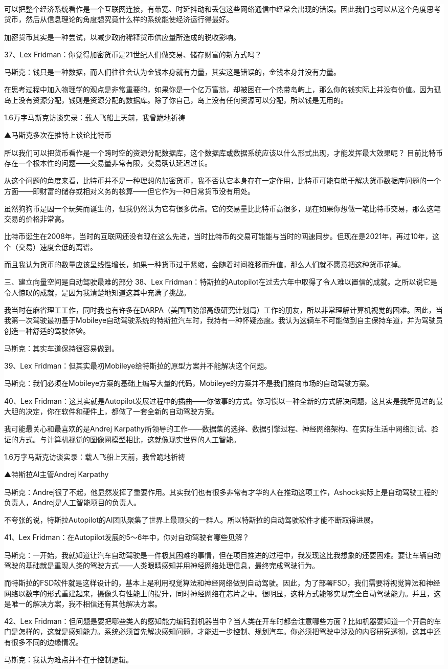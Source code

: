 可以把整个经济系统看作是一个互联网连接，有带宽、时延抖动和丢包这些网络通信中经常会出现的错误。因此我们也可以从这个角度思考货币，然后从信息理论的角度想究竟什么样的系统能使经济运行得最好。

加密货币其实是一种尝试，以减少政府稀释货币供应量所造成的税收影响。

37、Lex Fridman：你觉得加密货币是21世纪人们做交易、储存财富的新方式吗？

马斯克：钱只是一种数据，而人们往往会认为金钱本身就有力量，其实这是错误的，金钱本身并没有力量。

在思考过程中加入物理学的观点是非常重要的，如果你是一个亿万富翁，却被困在一个热带岛屿上，那么你的钱实际上并没有价值。因为孤岛上没有资源分配，钱则是资源分配的数据库。除了你自己，岛上没有任何资源可以分配，所以钱是无用的。

1.6万字马斯克访谈实录：载人飞船上天前，我曾跪地祈祷

▲马斯克多次在推特上谈论比特币

所以我们可以把货币看作是一个跨时空的资源分配数据库，这个数据库或数据系统应该以什么形式出现，才能发挥最大效果呢？ 目前比特币存在一个根本性的问题——交易量非常有限，交易确认延迟过长。

从这个问题的角度来看，比特币并不是一种理想的加密货币，我不否认它本身存在一定作用，比特币可能有助于解决货币数据库问题的一个方面——即财富的储存或相对义务的核算——但它作为一种日常货币没有用处。

虽然狗狗币是因一个玩笑而诞生的，但我仍然认为它有很多优点。它的交易量比比特币高很多，现在如果你想做一笔比特币交易，那么这笔交易的价格非常高。

比特币诞生在2008年，当时的互联网还没有现在这么先进，当时比特币的交易可能能与当时的网速同步。但现在是2021年，再过10年，这个（交易）速度会低的离谱。

而且我认为货币的数量应该呈线性增长，如果一种货币过于紧缩，会随着时间推移而升值，那么人们就不愿意把这种货币花掉。

三、建立向量空间是自动驾驶最难的部分
38、Lex Fridman：特斯拉的Autopilot在过去六年中取得了令人难以置信的成就。之所以说它是令人惊叹的成就，是因为我清楚地知道这其中充满了挑战。

我当时在麻省理工工作，同时我也有许多在DARPA（美国国防部高级研究计划局）工作的朋友，所以非常理解计算机视觉的困难。因此，当我第一次驾驶最初基于Mobileye自动驾驶系统的特斯拉汽车时，我持有一种怀疑态度。我认为这辆车不可能做到自主保持车道，并为驾驶员创造一种舒适的驾驶体验。

马斯克：其实车道保持很容易做到。

39、Lex Fridman：但其实最初Mobileye给特斯拉的原型方案并不能解决这个问题。

马斯克：我们必须在Mobileye方案的基础上编写大量的代码，Mobileye的方案并不是我们推向市场的自动驾驶方案。

40、Lex Fridman：这其实就是Autopilot发展过程中的插曲——你做事的方式。你习惯以一种全新的方式解决问题，这其实是我所见过的最大胆的决定，你在软件和硬件上，都做了一套全新的自动驾驶方案。

我可能最关心和最喜欢的是Andrej Karpathy所领导的工作——数据集的选择、数据引擎过程、神经网络架构、在实际生活中网络测试、验证的方式。与计算机视觉的图像网模型相比，这就像现实世界的人工智能。

1.6万字马斯克访谈实录：载人飞船上天前，我曾跪地祈祷

▲特斯拉AI主管Andrej Karpathy

马斯克：Andrej很了不起，他显然发挥了重要作用。其实我们也有很多非常有才华的人在推动这项工作，Ashock实际上是自动驾驶工程的负责人，Andrej是人工智能项目的负责人。

不夸张的说，特斯拉Autopilot的AI团队聚集了世界上最顶尖的一群人。所以特斯拉的自动驾驶软件才能不断取得进展。

41、Lex Fridman：在Autopilot发展的5～6年中，你对自动驾驶有哪些见解？

马斯克：一开始，我就知道让汽车自动驾驶是一件极其困难的事情，但在项目推进的过程中，我发现这比我想象的还要困难。要让车辆自动驾驶的基础就是重现人类的驾驶方式——人类眼睛感知并用神经网络处理信息，最终完成驾驶行为。

而特斯拉的FSD软件就是这样设计的，基本上是利用视觉算法和神经网络做到自动驾驶。因此，为了部署FSD，我们需要将视觉算法和神经网络以数字的形式重建起来，摄像头有性能上的提升，同时神经网络在芯片之中。很明显，这种方式能够实现完全自动驾驶能力。并且，这是唯一的解决方案，我不相信还有其他解决方案。

42、Lex Fridman：但问题是要把哪些类人的感知能力编码到机器当中？当人类在开车时都会注意哪些方面？比如机器要知道一个开启的车门是怎样的，这就是感知能力。系统必须首先解决感知问题，才能进一步控制、规划汽车。你必须把驾驶中涉及的内容研究透彻，这其中还有很多不同的边缘情况。

马斯克：我认为难点并不在于控制逻辑。
